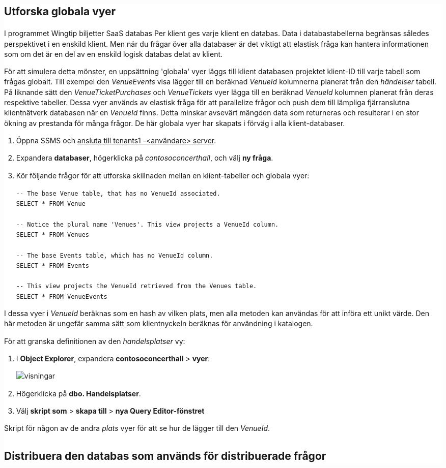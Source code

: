 ## <a name="explore-the-global-views"></a>Utforska globala vyer

I programmet Wingtip biljetter SaaS databas Per klient ges varje klient en databas. Data i databastabellerna begränsas således perspektivet i en enskild klient. Men när du frågar över alla databaser är det viktigt att elastisk fråga kan hantera informationen som om det är en del av en enskild logisk databas delat av klient. 

För att simulera detta mönster, en uppsättning 'globala' vyer läggs till klient databasen projektet klient-ID till varje tabell som frågas globalt. Till exempel den *VenueEvents* visa lägger till en beräknad *VenueId* kolumnerna planerat från den *händelser* tabell. På liknande sätt den *VenueTicketPurchases* och *VenueTickets* vyer lägga till en beräknad *VenueId* kolumnen planerat från deras respektive tabeller. Dessa vyer används av elastisk fråga för att parallelize frågor och push dem till lämpliga fjärranslutna klientnätverk databasen när en *VenueId* finns. Detta minskar avsevärt mängden data som returneras och resulterar i en stor ökning av prestanda för många frågor. De här globala vyer har skapats i förväg i alla klient-databaser.

1. Öppna SSMS och [ansluta till tenants1 -&lt;användare&gt; server](saas-tenancy-wingtip-app-guidance-tips.md#explore-database-schema-and-execute-sql-queries-using-ssms).
1. Expandera **databaser**, högerklicka på _contosoconcerthall_, och välj **ny fråga**.
1. Kör följande frågor för att utforska skillnaden mellan en klient-tabeller och globala vyer:

   ```T-SQL
   -- The base Venue table, that has no VenueId associated.
   SELECT * FROM Venue

   -- Notice the plural name 'Venues'. This view projects a VenueId column.
   SELECT * FROM Venues

   -- The base Events table, which has no VenueId column.
   SELECT * FROM Events

   -- This view projects the VenueId retrieved from the Venues table.
   SELECT * FROM VenueEvents
   ```

I dessa vyer i *VenueId* beräknas som en hash av vilken plats, men alla metoden kan användas för att införa ett unikt värde. Den här metoden är ungefär samma sätt som klientnyckeln beräknas för användning i katalogen.

För att granska definitionen av den *handelsplatser* vy:

1. I **Object Explorer**, expandera **contosoconcerthall** > **vyer**:

   ![visningar](media/saas-tenancy-cross-tenant-reporting/views.png)

2. Högerklicka på **dbo. Handelsplatser**.
3. Välj **skript som** > **skapa till** > **nya Query Editor-fönstret**

Skript för någon av de andra *plats* vyer för att se hur de lägger till den *VenueId*.

## <a name="deploy-the-database-used-for-distributed-queries"></a>Distribuera den databas som används för distribuerade frågor
